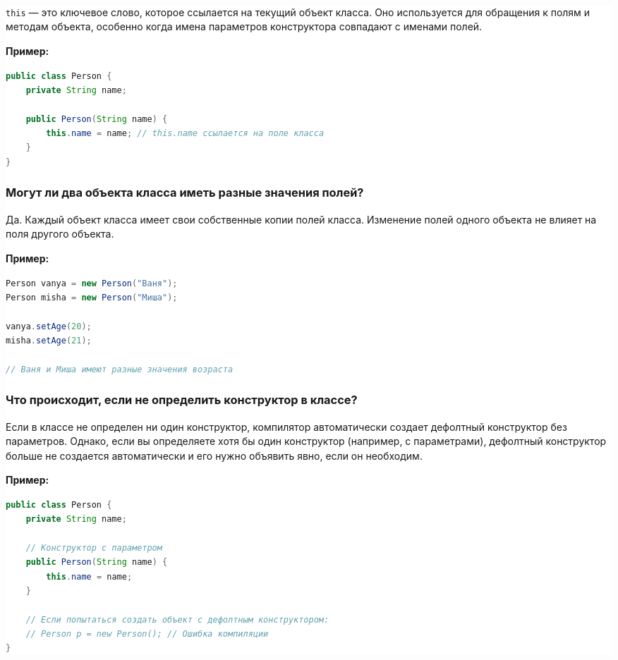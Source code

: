 `this` — это ключевое слово, которое ссылается на текущий объект класса. Оно используется для обращения к полям и методам объекта, особенно когда имена параметров конструктора совпадают с именами полей.

**Пример:**

```java
public class Person {
    private String name;

    public Person(String name) {
        this.name = name; // this.name ссылается на поле класса
    }
}
```

### Могут ли два объекта класса иметь разные значения полей?

Да. Каждый объект класса имеет свои собственные копии полей класса. Изменение полей одного объекта не влияет на поля другого объекта.

**Пример:**

```java
Person vanya = new Person("Ваня");
Person misha = new Person("Миша");

vanya.setAge(20);
misha.setAge(21);

// Ваня и Миша имеют разные значения возраста
```

### Что происходит, если не определить конструктор в классе?

Если в классе не определен ни один конструктор, компилятор автоматически создает дефолтный конструктор без параметров. Однако, если вы определяете хотя бы один конструктор (например, с параметрами), дефолтный конструктор больше не создается автоматически и его нужно объявить явно, если он необходим.

**Пример:**

```java
public class Person {
    private String name;

    // Конструктор с параметром
    public Person(String name) {
        this.name = name;
    }

    // Если попытаться создать объект с дефолтным конструктором:
    // Person p = new Person(); // Ошибка компиляции
}
```
